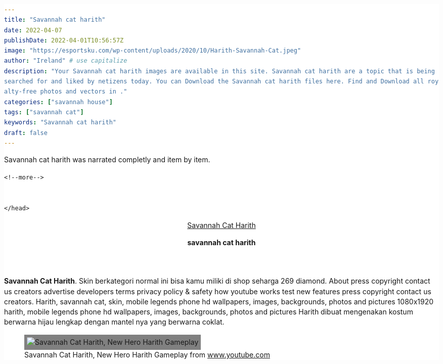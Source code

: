 ```yaml
---
title: "Savannah cat harith"
date: 2022-04-07
publishDate: 2022-04-01T10:56:57Z
image: "https://esportsku.com/wp-content/uploads/2020/10/Harith-Savannah-Cat.jpeg"
author: "Ireland" # use capitalize
description: "Your Savannah cat harith images are available in this site. Savannah cat harith are a topic that is being searched for and liked by netizens today. You can Download the Savannah cat harith files here. Find and Download all royalty-free photos and vectors in ."
categories: ["savannah house"]
tags: ["savannah cat"]
keywords: "Savannah cat harith"
draft: false
---
```

<!DOCTYPE html>
<html lang="en">
<head>
    <meta charset="utf-8">
    <meta name="viewport" content="width=device-width, initial-scale=1.0">
    <title>
        Savannah Cat Harith
    </title>
    Savannah cat harith was narrated completly and item by item.
	
    <!--more-->
    
	
	</head>
<body>
<header>

<a href="/">
Savannah Cat Harith
</a>
      
<strong>savannah cat harith</strong>
        
</header>
<main>
<article>
    
    
**Savannah Cat Harith**. Skin berkategori normal ini bisa kamu miliki di shop seharga 269 diamond. About press copyright contact us creators advertise developers terms privacy policy &amp; safety how youtube works test new features press copyright contact us creators. Harith, savannah cat, skin, mobile legends phone hd wallpapers, images, backgrounds, photos and pictures 1080x1920 harith, mobile legends phone hd wallpapers, images, backgrounds, photos and pictures Harith dibuat mengenakan kostum berwarna hijau lengkap dengan mantel nya yang berwarna coklat.
            <figure>
        <img class="v-cover ads-img" src="https://i.ytimg.com/vi/rzrkChk2doA/maxresdefault.jpg" alt="Savannah Cat Harith, New Hero Harith Gameplay" style="width: 100%; padding: 5px; background-color: grey;"  onerror="this.onerror=null;this.src='data:image/gif;base64,R0lGODlhAQABAAAAACH5BAEKAAEALAAAAAABAAEAAAICTAEAOw==';">
        <figcaption>Savannah Cat Harith, New Hero Harith Gameplay from www.youtube.com</figcaption>
    </figure>
    